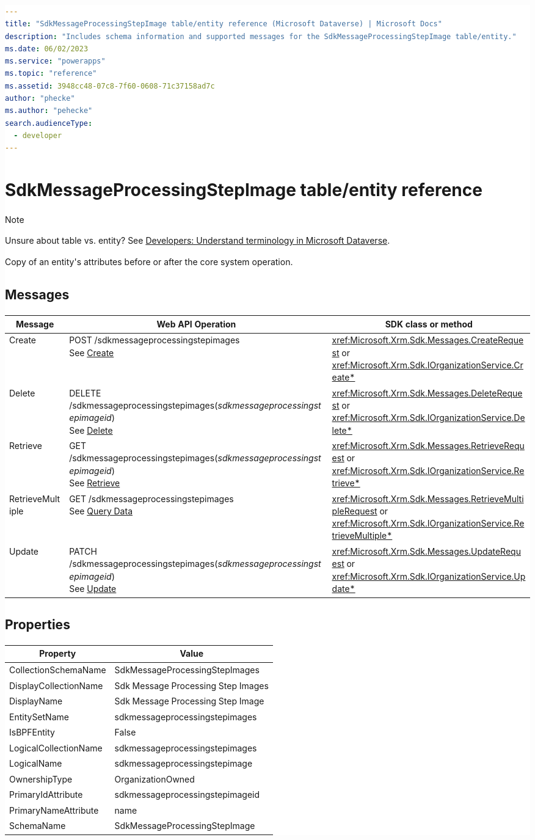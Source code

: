 ```yaml
---
title: "SdkMessageProcessingStepImage table/entity reference (Microsoft Dataverse) | Microsoft Docs"
description: "Includes schema information and supported messages for the SdkMessageProcessingStepImage table/entity."
ms.date: 06/02/2023
ms.service: "powerapps"
ms.topic: "reference"
ms.assetid: 3948cc48-07c8-7f60-0608-71c37158ad7c
author: "phecke"
ms.author: "pehecke"
search.audienceType: 
  - developer
---
```


# SdkMessageProcessingStepImage table/entity reference

> [!NOTE]
> Unsure about table vs. entity? See [Developers: Understand terminology in Microsoft Dataverse](/powerapps/developer/data-platform/understand-terminology).

Copy of an entity's attributes before or after the core system operation.


## Messages

|Message|Web API Operation|SDK class or method|
|-|-|-|
|Create|POST /sdkmessageprocessingstepimages<br />See [Create](/powerapps/developer/data-platform/webapi/create-entity-web-api)|<xref:Microsoft.Xrm.Sdk.Messages.CreateRequest> or <br /><xref:Microsoft.Xrm.Sdk.IOrganizationService.Create*>|
|Delete|DELETE /sdkmessageprocessingstepimages(*sdkmessageprocessingstepimageid*)<br />See [Delete](/powerapps/developer/data-platform/webapi/update-delete-entities-using-web-api#basic-delete)|<xref:Microsoft.Xrm.Sdk.Messages.DeleteRequest> or <br /><xref:Microsoft.Xrm.Sdk.IOrganizationService.Delete*>|
|Retrieve|GET /sdkmessageprocessingstepimages(*sdkmessageprocessingstepimageid*)<br />See [Retrieve](/powerapps/developer/data-platform/webapi/retrieve-entity-using-web-api)|<xref:Microsoft.Xrm.Sdk.Messages.RetrieveRequest> or <br /><xref:Microsoft.Xrm.Sdk.IOrganizationService.Retrieve*>|
|RetrieveMultiple|GET /sdkmessageprocessingstepimages<br />See [Query Data](/powerapps/developer/data-platform/webapi/query-data-web-api)|<xref:Microsoft.Xrm.Sdk.Messages.RetrieveMultipleRequest> or <br /><xref:Microsoft.Xrm.Sdk.IOrganizationService.RetrieveMultiple*>|
|Update|PATCH /sdkmessageprocessingstepimages(*sdkmessageprocessingstepimageid*)<br />See [Update](/powerapps/developer/data-platform/webapi/update-delete-entities-using-web-api#basic-update)|<xref:Microsoft.Xrm.Sdk.Messages.UpdateRequest> or <br /><xref:Microsoft.Xrm.Sdk.IOrganizationService.Update*>|

## Properties

|Property|Value|
|--------|-----|
|CollectionSchemaName|SdkMessageProcessingStepImages|
|DisplayCollectionName|Sdk Message Processing Step Images|
|DisplayName|Sdk Message Processing Step Image|
|EntitySetName|sdkmessageprocessingstepimages|
|IsBPFEntity|False|
|LogicalCollectionName|sdkmessageprocessingstepimages|
|LogicalName|sdkmessageprocessingstepimage|
|OwnershipType|OrganizationOwned|
|PrimaryIdAttribute|sdkmessageprocessingstepimageid|
|PrimaryNameAttribute|name|
|SchemaName|SdkMessageProcessingStepImage|